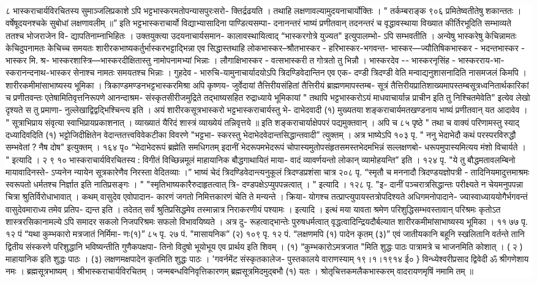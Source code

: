 ८ 
भास्कराचार्यविरचितस्य 
सुमाञ्जलिप्रकाशे ऽपि भट्टभास्करमतोपन्यासपुरःसरो- क्तिर्द्रढयति । तथाहि लक्षणावल्यामुदयनाचार्योक्तिः । " तर्कम्बराङ्क ९०६ प्रमितेष्वतीतेषु शकान्ततः । 
वर्षेषूदयनश्चके सुबोधां लक्षणावलीम् ॥” इति 
भट्टभास्कराचार्यो विद्याभ्यासादिना पाण्डित्यसम्पा- दनानन्तरं भाष्यं प्रणीतवान् तदनन्तरं च वृद्धावस्थाया विख्यात कीर्तिरभूदिति सम्भाव्यते ततश्च भोजराजेन वि- द्यापतिनाम्नाभिहितः । उक्तयुक्त्या उदयनाचार्यसमान- कालावस्थायित्वाद् “भास्करगोत्रे युज्यत" इत्युपालम्भो- ऽपि सम्भवतीति । 
अन्येषु भास्करेषु केचिन्नामतः केचिदुपनामतः केचिच्च समयतः शारीरकभाष्यकर्तुर्भास्करभट्टाद्भिन्ना एव सिद्धास्तथाहि 
लोकभास्कर–श्रौतभास्कर - हरिभास्कर-भगवन्त- भास्कर—ज्यौतिषिकभास्कर - भदन्तभास्कर - भास्कर मि. श्र- भास्करशास्त्रि—भास्करदीक्षितास्तु नामोपनामभ्यां भिन्नाः । लौगाक्षिभास्कर - वत्सभास्करी त गोत्रतो 
तु भिन्नौ । भास्करदेव -- भास्करनृसिंह - भास्करराय-भा- स्करानन्दनाथ-भास्कर सेनाश्च नामतः समयतश्च भिन्नाः । 
गुहदेव - भारुचि-यामुनाचार्यादयोऽपि त्रिदण्डिवेदान्तिन एव एक- दण्डी त्रिदण्डी वेति मन्वाद्यनुशासनादिति नासमजलं किमपि । 
शारीरकमीमांसाभाष्यस्य भूमिका । 
त्रिकाण्डमण्डनभट्टभास्करमिश्रा अपि कृष्णय- जुर्वेदायां तैत्तिरीयसंहितां तैत्तिरीयं ब्राह्मणमापस्तम्ब- सूत्रं तैत्तिरीयप्रातिशाख्यमापस्तम्बसूत्रध्वनितार्थकारिकां च प्रणीतवन्तः एतेषामितिवृत्तनिरूपणे आनन्दाश्रम- संस्कृतसीरीजमुद्रिते तद्भाष्यसहित रुद्राध्याये भूमिकायां " तथापि भट्टभास्करोऽयं माधवाचार्यान्न प्राचीन इति तु निश्चितमेवेति" इत्येव लेखो दृश्यते स तु प्रमाणा- नुल्लेखाद्विद्वद्भिश्चिन्त्य इति । 
अयं शारीरकसूत्रभास्करो भट्टभास्कराचार्यस्तु भे- दाभेदवादी (१) मुख्यतया शङ्कराचार्यमतखण्डनाय भाष्यं प्रणीतवान् यत आदावेव । 
" सूत्राभिप्राय संवृत्या स्वाभिप्रायप्रकाशनात् । व्याख्यातं यैरिदं शास्त्रं व्याख्येयं तन्निवृत्तये ॥ 
इति शङ्कराचार्याक्षेपपरं पद्यमुक्तवान् । अपि च ८५ पृष्ठे " तथा च वाक्यं परिणामस्तु स्याद् दध्यादिवदिति 
(१) भट्टोजिदीक्षितेन वेदान्ततत्त्वविवेकटीका विवरणे "भट्टभा- स्करस्तु भेदाभेदवेदान्तसिद्धान्तवादी” त्युक्तम् । अत्र भाष्येऽपि १०३ पृ. " ननु भेदाभेदौ कथं परस्परविरुद्धौ सम्भवेतां ? नैष दोष" इत्युक्तम् । १६४ पृ० “भेदाभेदरूपं ब्रह्मेति समधिगतम् इदानीं भेदरूपमभेदरूपं चोपास्यमुतोपसंहृतसमस्तभेदमभिन्नं सल्लक्षणबो- धरूपमुपास्यमित्यय मंशो विचार्यते । " इत्यादि । 
२ 
९ 
१० 
भास्कराचार्यविरचितस्य 
: विगीतं विच्छिन्नमूलं माहायानिक बौद्धगाथायितं माया- वादं व्यावर्णयन्तो लोकान् व्यामोहयन्ति” इति । १२४ पृ. "ये तु बौद्धमतावलम्बिनो मायावादिनस्ते- ऽप्यनेन न्यायेन सूत्रकारेणैव निरस्ता वेदितव्याः ।” 
भाष्यं चेदं त्रिदण्डिवेदान्त्यनुकूलं त्रिदण्डप्रशंसा चात्र २०८ पृ. “स्मृतौ च मननादौ त्रिदण्डयज्ञोपत्री - तादिनियमादुत्तमाश्रमः स्वरूपतो धर्मतश्च निर्ज्ञात इति नातिप्रसङ्गः । " "स्मृतिभाष्यकारैरुदाहृतत्वात् त्रि- दण्डपक्षेऽप्युपपन्नत्वात् । " इत्यादि । १२८ पृ. "इ- दानीं पञ्चरात्रसिद्धान्तः परीक्ष्यते न चेयमनुपपन्ना चित्रा श्रुतिर्विरोधाभावात् । कथम् वासुदेव एवोपादान- कारणं जगतो निमित्तकारणं चेति ते मन्यन्ते । क्रिया- योगश्च तत्प्राप्त्युपायस्तत्रोपदिश्यते अधिगमनोपादाने- ज्यास्वाध्याययोगैर्भगवन्तं वासुदेवमाराध्य तमेव प्रतिप- द्यन्त इति । तदेतत् सर्वं श्रुतिप्रसिद्धमेव तस्मान्नात्र निराकरणीयं पश्यामः । इत्यादि 
। 
इत्थं मया यावता श्रमेण परिशुद्धिसम्भवस्तावान् परिश्रमः कृतोऽत शास्त्ररसिकानामल्ये ऽपि समादर सकलो निजपरिश्रमः सफलो विभावयिष्यते । अत्र दु- रूहत्वाद्भान्तेः पुरुषधर्मत्वात् वृद्धत्वादिन्द्रियदौर्बल्यात 
शारीरकमीमांसाभाष्यस्य भूमिका । 
११ 
७७ पृ. १२ पं “यथा कुम्भकारो मत्रजातं निर्मिमा- णः(१)” ८५ पृ. २७ पं. "मासायनिक” (२) १०९ पृ. १२ पं. “लक्षणमपि (१) पादेन कृतम् (३)” एवं जातीयकानि बहूनि स्खलितानि वर्तन्ते तानि द्वितीय संस्करणे परिशुद्धानि भविष्यन्तीति गुणैकपक्षपा- तिनो विदुषो भूयोभूय एव प्रार्थय इति शिवम् । 
(१) “कुम्भकारोऽमत्रजात "मिति शुद्धः पाठः पात्रामत्रे च 
भाजनमिति कोशात् । 
( २ ) माहायानिक इति शुद्धः पाठः । (३) लक्षणमक्षपादेन कृतमिति शुद्धः पाठः । 
'गवर्नमेंट संस्कृतकालेज- पुस्तकालये वाराणस्याम् १९।१।१९१४ ई० 
} विन्ध्येश्वरीप्रसाद द्विवेदी 
ॐ श्रीगणेशाय नमः । 
ब्रह्मसूत्रभाष्यम् । 
श्रीभास्कराचार्यविरचितम् । 
जन्मबन्धविनिवृत्तिकारणम् 
ब्रह्मसूत्रमिदमुद्बभौ (१) यतः । श्रोतृचित्तकमलैकभास्करम् वादरायणमृषिं नमामि तम् ॥ 